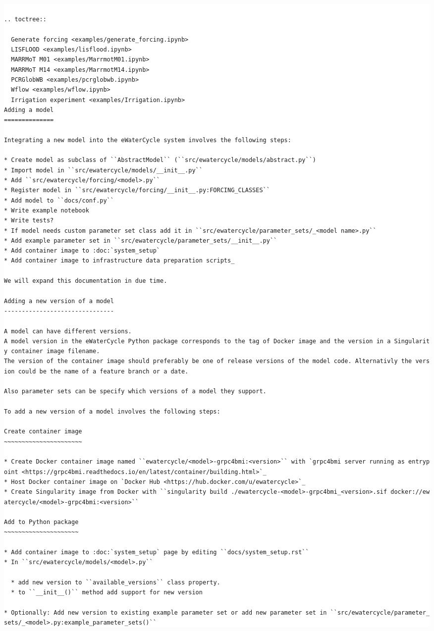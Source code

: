 ~~~~~~~~~~~~~~~~~~~~~~~~~~~~~~~~~~~~~~~~~~~~~~~~~

.. toctree::

  Generate forcing <examples/generate_forcing.ipynb>
  LISFLOOD <examples/lisflood.ipynb>
  MARRMoT M01 <examples/MarrmotM01.ipynb>
  MARRMoT M14 <examples/MarrmotM14.ipynb>
  PCRGlobWB <examples/pcrglobwb.ipynb>
  Wflow <examples/wflow.ipynb>
  Irrigation experiment <examples/Irrigation.ipynb>
Adding a model
==============

Integrating a new model into the eWaterCycle system involves the following steps:

* Create model as subclass of ``AbstractModel`` (``src/ewatercycle/models/abstract.py``)
* Import model in ``src/ewatercycle/models/__init__.py``
* Add ``src/ewatercycle/forcing/<model>.py``
* Register model in ``src/ewatercycle/forcing/__init__.py:FORCING_CLASSES``
* Add model to ``docs/conf.py``
* Write example notebook
* Write tests?
* If model needs custom parameter set class add it in ``src/ewatercycle/parameter_sets/_<model name>.py``
* Add example parameter set in ``src/ewatercycle/parameter_sets/__init__.py``
* Add container image to :doc:`system_setup`
* Add container image to infrastructure data preparation scripts_

We will expand this documentation in due time.

Adding a new version of a model
-------------------------------

A model can have different versions.
A model version in the eWaterCycle Python package corresponds to the tag of Docker image and the version in a Singularity container image filename.
The version of the container image should preferably be one of release versions of the model code. Alternativly the version could be the name of a feature branch or a date.

Also parameter sets can be specify which versions of a model they support.

To add a new version of a model involves the following steps:

Create container image
~~~~~~~~~~~~~~~~~~~~~~

* Create Docker container image named ``ewatercycle/<model>-grpc4bmi:<version>`` with `grpc4bmi server running as entrypoint <https://grpc4bmi.readthedocs.io/en/latest/container/building.html>`_
* Host Docker container image on `Docker Hub <https://hub.docker.com/u/ewatercycle>`_
* Create Singularity image from Docker with ``singularity build ./ewatercycle-<model>-grpc4bmi_<version>.sif docker://ewatercycle/<model>-grpc4bmi:<version>``

Add to Python package
~~~~~~~~~~~~~~~~~~~~~

* Add container image to :doc:`system_setup` page by editing ``docs/system_setup.rst``
* In ``src/ewatercycle/models/<model>.py``

  * add new version to ``available_versions`` class property.
  * to ``__init__()`` method add support for new version

* Optionally: Add new version to existing example parameter set or add new parameter set in ``src/ewatercycle/parameter_sets/_<model>.py:example_parameter_sets()``
~~~~~~~~~~~~~~~~~~~~~~~~~~~~~~~~~~~~~~~~~~~~~~~~~